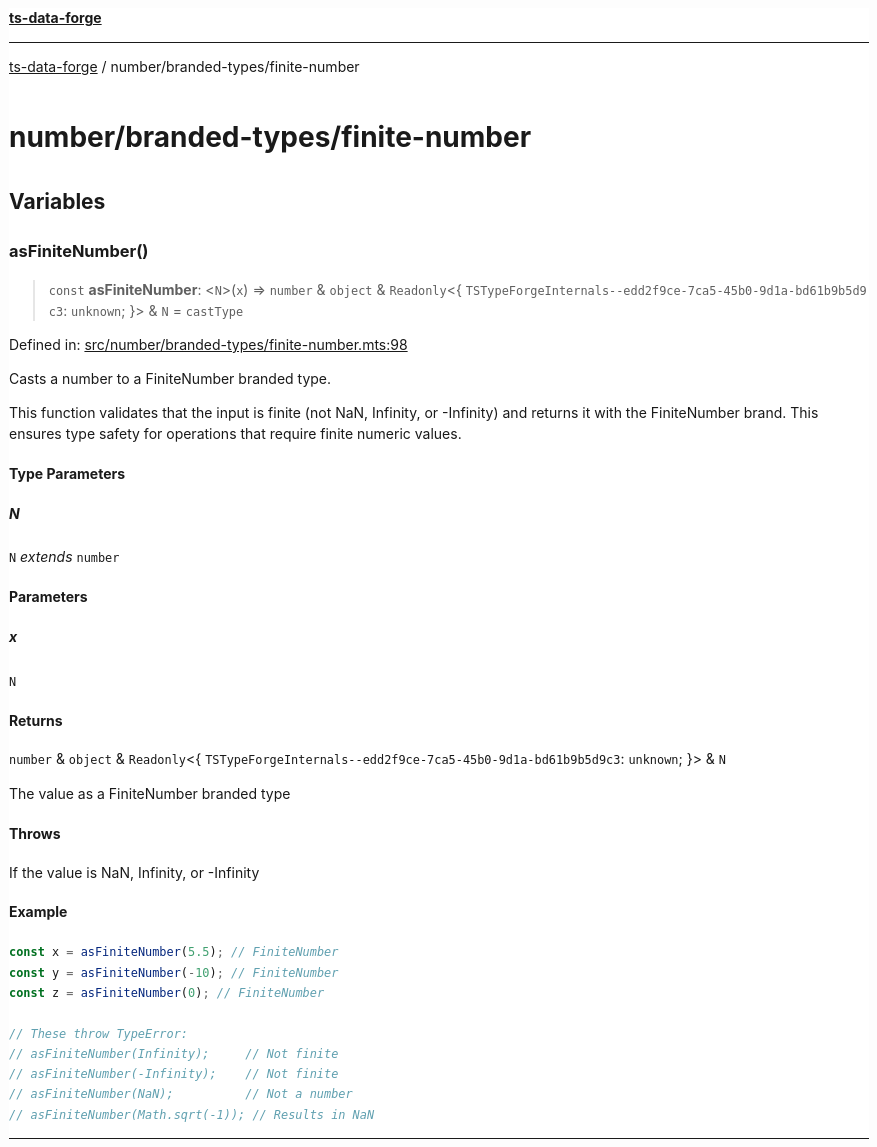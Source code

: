 [**ts-data-forge**](../../README.md)

---

[ts-data-forge](../../README.md) / number/branded-types/finite-number

# number/branded-types/finite-number

## Variables

### asFiniteNumber()

> `const` **asFiniteNumber**: \<`N`\>(`x`) => `number` & `object` & `Readonly`\<\{ `TSTypeForgeInternals--edd2f9ce-7ca5-45b0-9d1a-bd61b9b5d9c3`: `unknown`; \}\> & `N` = `castType`

Defined in: [src/number/branded-types/finite-number.mts:98](https://github.com/noshiro-pf/ts-data-forge/blob/main/src/number/branded-types/finite-number.mts#L98)

Casts a number to a FiniteNumber branded type.

This function validates that the input is finite (not NaN, Infinity, or -Infinity)
and returns it with the FiniteNumber brand. This ensures type safety for operations
that require finite numeric values.

#### Type Parameters

##### N

`N` _extends_ `number`

#### Parameters

##### x

`N`

#### Returns

`number` & `object` & `Readonly`\<\{ `TSTypeForgeInternals--edd2f9ce-7ca5-45b0-9d1a-bd61b9b5d9c3`: `unknown`; \}\> & `N`

The value as a FiniteNumber branded type

#### Throws

If the value is NaN, Infinity, or -Infinity

#### Example

```typescript
const x = asFiniteNumber(5.5); // FiniteNumber
const y = asFiniteNumber(-10); // FiniteNumber
const z = asFiniteNumber(0); // FiniteNumber

// These throw TypeError:
// asFiniteNumber(Infinity);     // Not finite
// asFiniteNumber(-Infinity);    // Not finite
// asFiniteNumber(NaN);          // Not a number
// asFiniteNumber(Math.sqrt(-1)); // Results in NaN
```

---